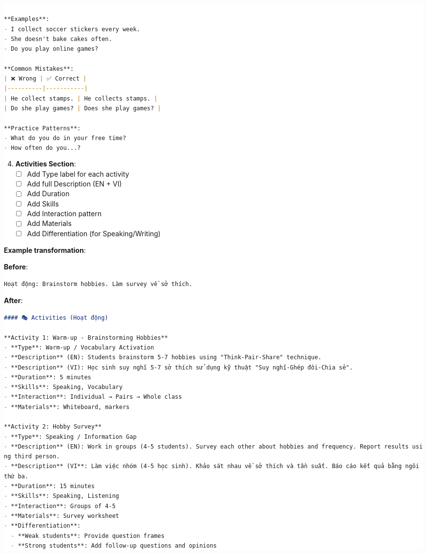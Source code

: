 ```markdown

**Examples**:
- I collect soccer stickers every week.
- She doesn't bake cakes often.
- Do you play online games?

**Common Mistakes**:
| ❌ Wrong | ✅ Correct |
|----------|-----------|
| He collect stamps. | He collects stamps. |
| Do she play games? | Does she play games? |

**Practice Patterns**:
- What do you do in your free time?
- How often do you...?
```

4. **Activities Section**:
   - [ ] Add Type label for each activity
   - [ ] Add full Description (EN + VI)
   - [ ] Add Duration
   - [ ] Add Skills
   - [ ] Add Interaction pattern
   - [ ] Add Materials
   - [ ] Add Differentiation (for Speaking/Writing)

**Example transformation**:

**Before**:
```
Hoạt động: Brainstorm hobbies. Làm survey về sở thích.
```

**After**:
```markdown
#### 🎭 Activities (Hoạt động)

**Activity 1: Warm-up - Brainstorming Hobbies**
- **Type**: Warm-up / Vocabulary Activation
- **Description** (EN): Students brainstorm 5-7 hobbies using "Think-Pair-Share" technique.
- **Description** (VI): Học sinh suy nghĩ 5-7 sở thích sử dụng kỹ thuật "Suy nghĩ-Ghép đôi-Chia sẻ".
- **Duration**: 5 minutes
- **Skills**: Speaking, Vocabulary
- **Interaction**: Individual → Pairs → Whole class
- **Materials**: Whiteboard, markers

**Activity 2: Hobby Survey**
- **Type**: Speaking / Information Gap
- **Description** (EN): Work in groups (4-5 students). Survey each other about hobbies and frequency. Report results using third person.
- **Description** (VI**: Làm việc nhóm (4-5 học sinh). Khảo sát nhau về sở thích và tần suất. Báo cáo kết quả bằng ngôi thứ ba.
- **Duration**: 15 minutes
- **Skills**: Speaking, Listening
- **Interaction**: Groups of 4-5
- **Materials**: Survey worksheet
- **Differentiation**:
  - **Weak students**: Provide question frames
  - **Strong students**: Add follow-up questions and opinions
```
